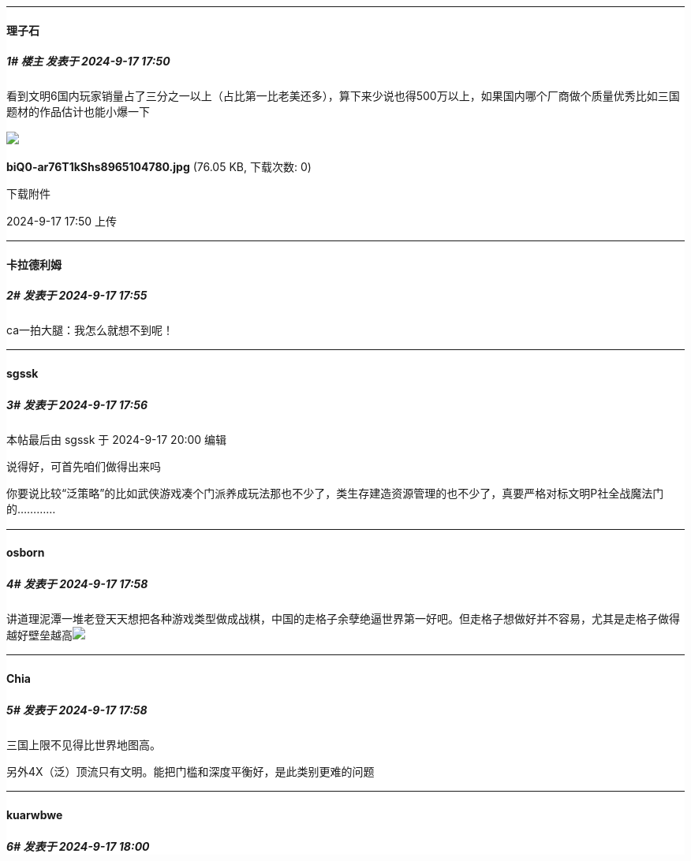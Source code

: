 ﻿
*****

####  理子石  
##### 1#       楼主       发表于 2024-9-17 17:50

看到文明6国内玩家销量占了三分之一以上（占比第一比老美还多），算下来少说也得500万以上，如果国内哪个厂商做个质量优秀比如三国题材的作品估计也能小爆一下

<img src="https://img.saraba1st.com/forum/202409/17/175005avonrtvulvhao11u.jpg" referrerpolicy="no-referrer">

<strong>biQ0-ar76T1kShs8965104780.jpg</strong> (76.05 KB, 下载次数: 0)

下载附件

2024-9-17 17:50 上传

*****

####  卡拉德利姆  
##### 2#       发表于 2024-9-17 17:55

ca一拍大腿：我怎么就想不到呢！

*****

####  sgssk  
##### 3#       发表于 2024-9-17 17:56

 本帖最后由 sgssk 于 2024-9-17 20:00 编辑 

说得好，可首先咱们做得出来吗

你要说比较“泛策略”的比如武侠游戏凑个门派养成玩法那也不少了，类生存建造资源管理的也不少了，真要严格对标文明P社全战魔法门的…………

*****

####  osborn  
##### 4#       发表于 2024-9-17 17:58

讲道理泥潭一堆老登天天想把各种游戏类型做成战棋，中国的走格子余孽绝逼世界第一好吧。但走格子想做好并不容易，尤其是走格子做得越好壁垒越高<img src="https://static.saraba1st.com/image/smiley/face2017/037.png" referrerpolicy="no-referrer">

*****

####  Chia  
##### 5#       发表于 2024-9-17 17:58

三国上限不见得比世界地图高。

另外4X（泛）顶流只有文明。能把门槛和深度平衡好，是此类别更难的问题

*****

####  kuarwbwe  
##### 6#       发表于 2024-9-17 18:00
